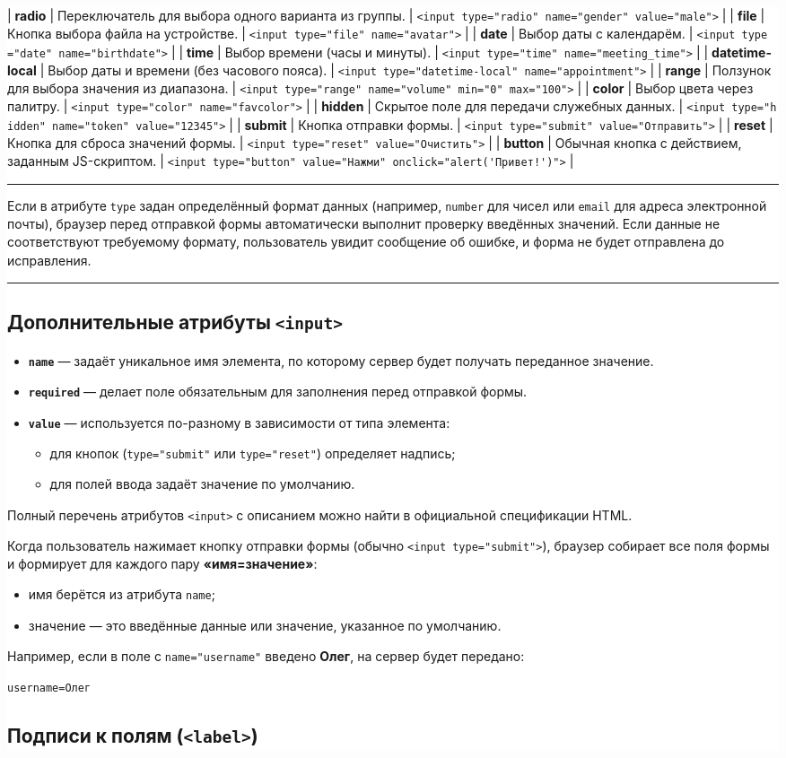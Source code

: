 | **radio**          | Переключатель для выбора одного варианта из группы.                       | `<input type="radio" name="gender" value="male">` |
| **file**           | Кнопка выбора файла на устройстве.                                        | `<input type="file" name="avatar">` |
| **date**           | Выбор даты с календарём.                                                   | `<input type="date" name="birthdate">` |
| **time**           | Выбор времени (часы и минуты).                                             | `<input type="time" name="meeting_time">` |
| **datetime-local** | Выбор даты и времени (без часового пояса).                                 | `<input type="datetime-local" name="appointment">` |
| **range**          | Ползунок для выбора значения из диапазона.                                | `<input type="range" name="volume" min="0" max="100">` |
| **color**          | Выбор цвета через палитру.                                                 | `<input type="color" name="favcolor">` |
| **hidden**         | Скрытое поле для передачи служебных данных.                               | `<input type="hidden" name="token" value="12345">` |
| **submit**         | Кнопка отправки формы.                                                     | `<input type="submit" value="Отправить">` |
| **reset**          | Кнопка для сброса значений формы.                                          | `<input type="reset" value="Очистить">` |
| **button**         | Обычная кнопка с действием, заданным JS-скриптом.                         | `<input type="button" value="Нажми" onclick="alert('Привет!')">` |

---
Если в атрибуте `type` задан определённый формат данных (например, `number` для чисел или `email` для адреса электронной почты), браузер перед отправкой формы автоматически выполнит проверку введённых значений. Если данные не соответствуют требуемому формату, пользователь увидит сообщение об ошибке, и форма не будет отправлена до исправления.

---
## Дополнительные атрибуты `<input>`
- **`name`** — задаёт уникальное имя элемента, по которому сервер будет получать переданное значение.
    
- **`required`** — делает поле обязательным для заполнения перед отправкой формы.
    
- **`value`** — используется по-разному в зависимости от типа элемента:
    
    - для кнопок (`type="submit"` или `type="reset"`) определяет надпись;
        
    - для полей ввода задаёт значение по умолчанию.
        

Полный перечень атрибутов `<input>` с описанием можно найти в официальной спецификации HTML.

Когда пользователь нажимает кнопку отправки формы (обычно `<input type="submit">`), браузер собирает все поля формы и формирует для каждого пару **«имя=значение»**:

- имя берётся из атрибута `name`;
    
- значение — это введённые данные или значение, указанное по умолчанию.
    

Например, если в поле с `name="username"` введено **Олег**, на сервер будет передано:
```
username=Олег
```


## Подписи к полям (`<label>`)
